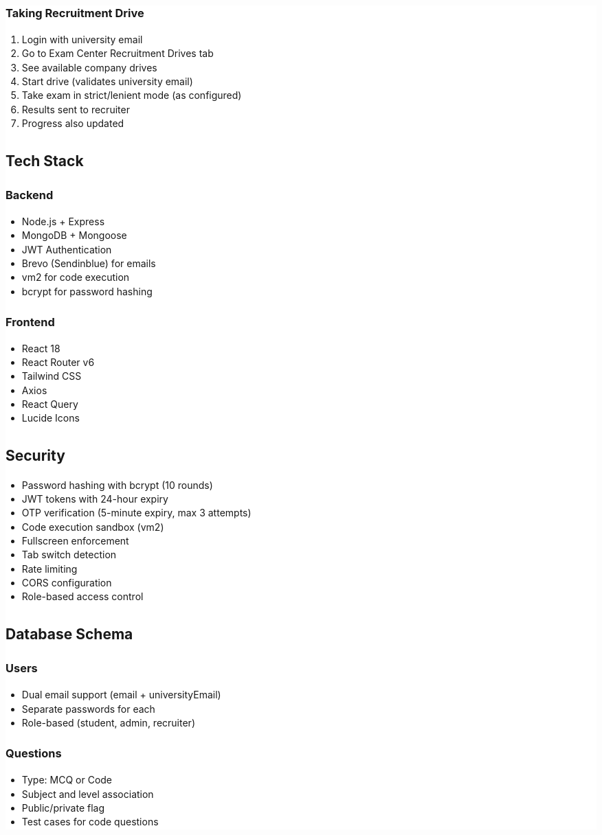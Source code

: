 ### Taking Recruitment Drive

1. Login with university email
2. Go to Exam Center  Recruitment Drives tab
3. See available company drives
4. Start drive (validates university email)
5. Take exam in strict/lenient mode (as configured)
6. Results sent to recruiter
7. Progress also updated

##  Tech Stack

### Backend
- Node.js + Express
- MongoDB + Mongoose
- JWT Authentication
- Brevo (Sendinblue) for emails
- vm2 for code execution
- bcrypt for password hashing

### Frontend
- React 18
- React Router v6
- Tailwind CSS
- Axios
- React Query
- Lucide Icons

##  Security

- Password hashing with bcrypt (10 rounds)
- JWT tokens with 24-hour expiry
- OTP verification (5-minute expiry, max 3 attempts)
- Code execution sandbox (vm2)
- Fullscreen enforcement
- Tab switch detection
- Rate limiting
- CORS configuration
- Role-based access control

##  Database Schema

### Users
- Dual email support (email + universityEmail)
- Separate passwords for each
- Role-based (student, admin, recruiter)

### Questions
- Type: MCQ or Code
- Subject and level association
- Public/private flag
- Test cases for code questions
